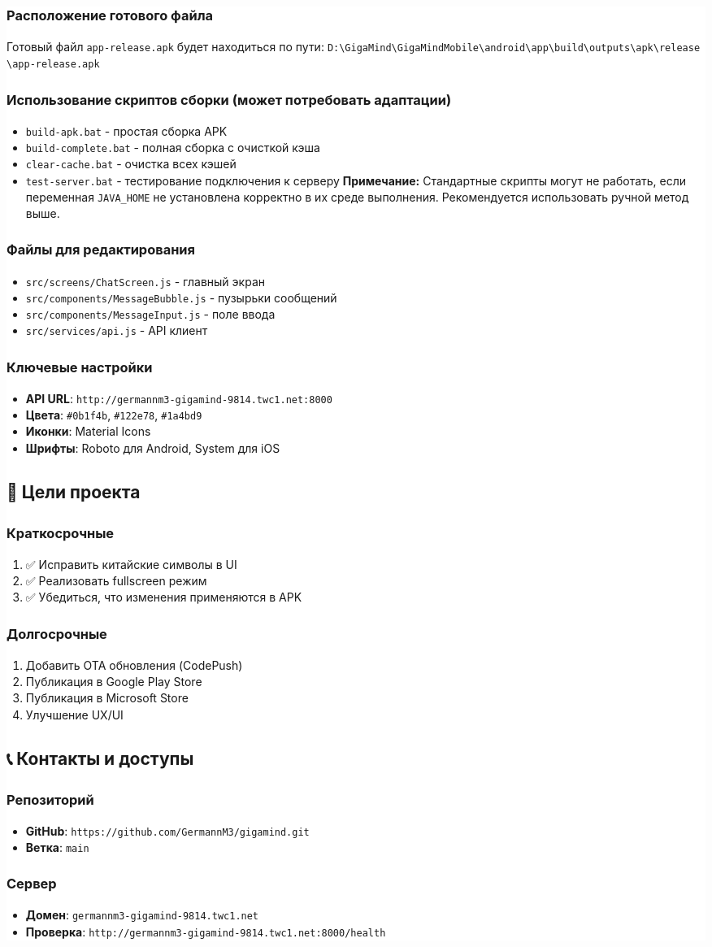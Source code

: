 ### Расположение готового файла
Готовый файл `app-release.apk` будет находиться по пути:
`D:\GigaMind\GigaMindMobile\android\app\build\outputs\apk\release\app-release.apk`

### Использование скриптов сборки (может потребовать адаптации)
- `build-apk.bat` - простая сборка APK
- `build-complete.bat` - полная сборка с очисткой кэша
- `clear-cache.bat` - очистка всех кэшей
- `test-server.bat` - тестирование подключения к серверу
**Примечание:** Стандартные скрипты могут не работать, если переменная `JAVA_HOME` не установлена корректно в их среде выполнения. Рекомендуется использовать ручной метод выше.


### Файлы для редактирования
- `src/screens/ChatScreen.js` - главный экран
- `src/components/MessageBubble.js` - пузырьки сообщений
- `src/components/MessageInput.js` - поле ввода
- `src/services/api.js` - API клиент

### Ключевые настройки
- **API URL**: `http://germannm3-gigamind-9814.twc1.net:8000`
- **Цвета**: `#0b1f4b`, `#122e78`, `#1a4bd9`
- **Иконки**: Material Icons
- **Шрифты**: Roboto для Android, System для iOS

## 🎯 Цели проекта

### Краткосрочные
1. ✅ Исправить китайские символы в UI
2. ✅ Реализовать fullscreen режим
3. ✅ Убедиться, что изменения применяются в APK

### Долгосрочные
1. Добавить OTA обновления (CodePush)
2. Публикация в Google Play Store
3. Публикация в Microsoft Store
4. Улучшение UX/UI

## 📞 Контакты и доступы

### Репозиторий
- **GitHub**: `https://github.com/GermannM3/gigamind.git`
- **Ветка**: `main`

### Сервер
- **Домен**: `germannm3-gigamind-9814.twc1.net`
- **Проверка**: `http://germannm3-gigamind-9814.twc1.net:8000/health`
